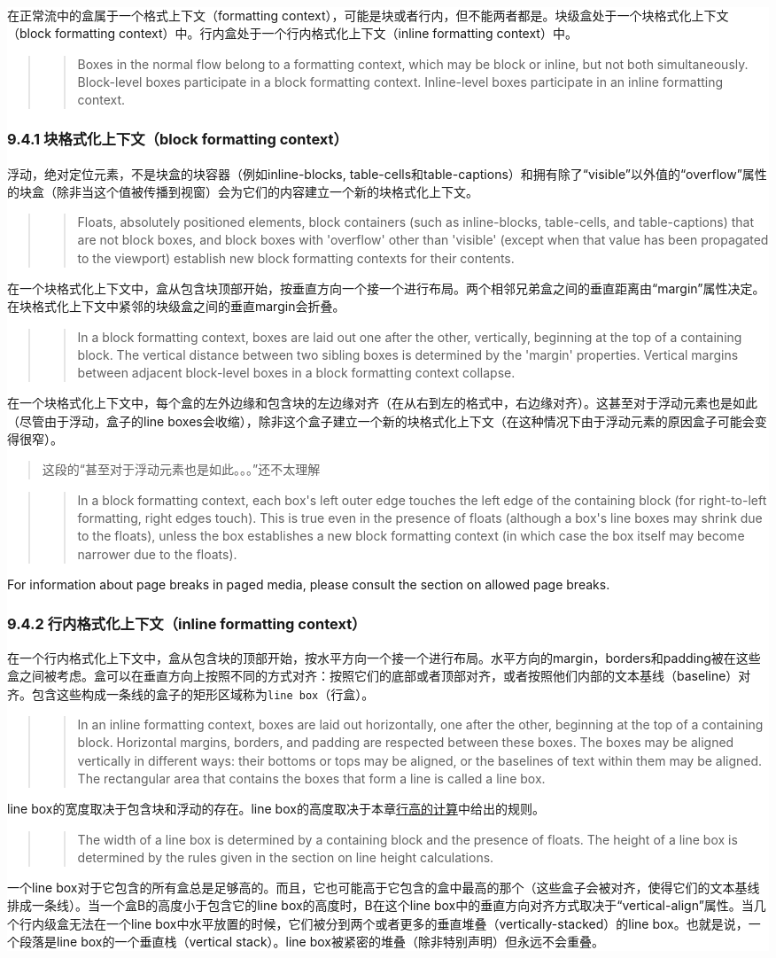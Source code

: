在正常流中的盒属于一个格式上下文（formatting context），可能是块或者行内，但不能两者都是。块级盒处于一个块格式化上下文（block formatting context）中。行内盒处于一个行内格式化上下文（inline formatting context）中。

>>Boxes in the normal flow belong to a formatting context, which may be block or inline, but not both simultaneously. Block-level boxes participate in a block formatting context. Inline-level boxes participate in an inline formatting context.

### 9.4.1 块格式化上下文（block formatting context）
浮动，绝对定位元素，不是块盒的块容器（例如inline-blocks, table-cells和table-captions）和拥有除了“visible”以外值的“overflow”属性的块盒（除非当这个值被传播到视窗）会为它们的内容建立一个新的块格式化上下文。

>>Floats, absolutely positioned elements, block containers (such as inline-blocks, table-cells, and table-captions) that are not block boxes, and block boxes with 'overflow' other than 'visible' (except when that value has been propagated to the viewport) establish new block formatting contexts for their contents.

在一个块格式化上下文中，盒从包含块顶部开始，按垂直方向一个接一个进行布局。两个相邻兄弟盒之间的垂直距离由“margin”属性决定。在块格式化上下文中紧邻的块级盒之间的垂直margin会折叠。

>>In a block formatting context, boxes are laid out one after the other, vertically, beginning at the top of a containing block. The vertical distance between two sibling boxes is determined by the 'margin' properties. Vertical margins between adjacent block-level boxes in a block formatting context collapse.

在一个块格式化上下文中，每个盒的左外边缘和包含块的左边缘对齐（在从右到左的格式中，右边缘对齐）。这甚至对于浮动元素也是如此（尽管由于浮动，盒子的line boxes会收缩），除非这个盒子建立一个新的块格式化上下文（在这种情况下由于浮动元素的原因盒子可能会变得很窄）。

> 这段的“甚至对于浮动元素也是如此。。。”还不太理解

>>In a block formatting context, each box's left outer edge touches the left edge of the containing block (for right-to-left formatting, right edges touch). This is true even in the presence of floats (although a box's line boxes may shrink due to the floats), unless the box establishes a new block formatting context (in which case the box itself may become narrower due to the floats).

For information about page breaks in paged media, please consult the section on allowed page breaks.

### 9.4.2 行内格式化上下文（inline formatting context）
在一个行内格式化上下文中，盒从包含块的顶部开始，按水平方向一个接一个进行布局。水平方向的margin，borders和padding被在这些盒之间被考虑。盒可以在垂直方向上按照不同的方式对齐：按照它们的底部或者顶部对齐，或者按照他们内部的文本基线（baseline）对齐。包含这些构成一条线的盒子的矩形区域称为`line box`（行盒）。

>>In an inline formatting context, boxes are laid out horizontally, one after the other, beginning at the top of a containing block. Horizontal margins, borders, and padding are respected between these boxes. The boxes may be aligned vertically in different ways: their bottoms or tops may be aligned, or the baselines of text within them may be aligned. The rectangular area that contains the boxes that form a line is called a line box.

line box的宽度取决于包含块和浮动的存在。line box的高度取决于本章[行高的计算](http://www.w3.org/TR/CSS21/visudet.html#line-height)中给出的规则。

>>The width of a line box is determined by a containing block and the presence of floats. The height of a line box is determined by the rules given in the section on line height calculations.

一个line box对于它包含的所有盒总是足够高的。而且，它也可能高于它包含的盒中最高的那个（这些盒子会被对齐，使得它们的文本基线排成一条线）。当一个盒B的高度小于包含它的line box的高度时，B在这个line box中的垂直方向对齐方式取决于“vertical-align”属性。当几个行内级盒无法在一个line box中水平放置的时候，它们被分到两个或者更多的垂直堆叠（vertically-stacked）的line box。也就是说，一个段落是line box的一个垂直栈（vertical stack）。line box被紧密的堆叠（除非特别声明）但永远不会重叠。
